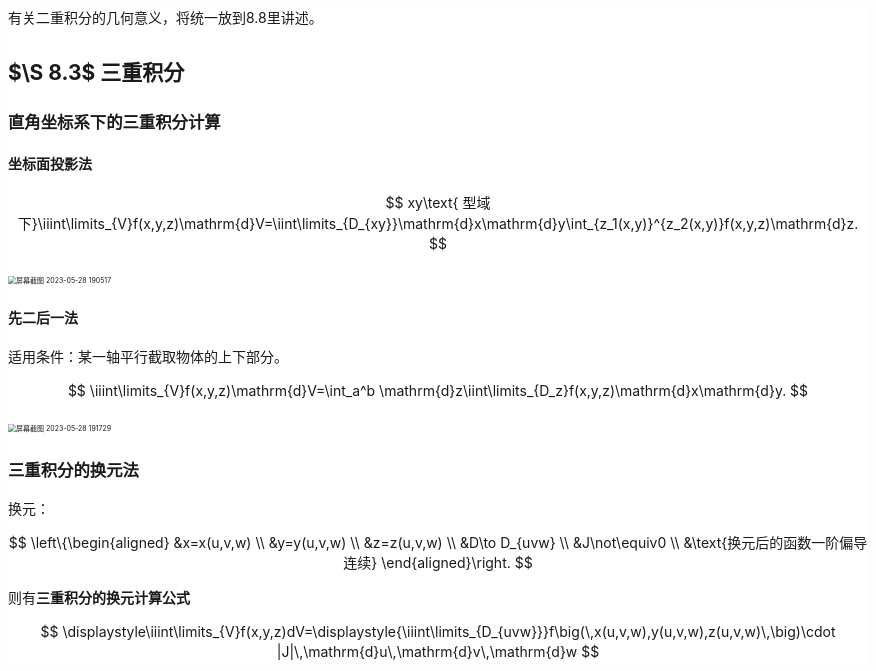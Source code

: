 有关二重积分的几何意义，将统一放到8.8里讲述。

## $\S 8.3$ 三重积分

### 直角坐标系下的三重积分计算

#### 坐标面投影法

$$
xy\text{ 型域下}\iiint\limits_{V}f(x,y,z)\mathrm{d}V=\iint\limits_{D_{xy}}\mathrm{d}x\mathrm{d}y\int_{z_1(x,y)}^{z_2(x,y)}f(x,y,z)\mathrm{d}z. 
$$

<img src="https://alivender-assets.oss-cn-beijing.aliyuncs.com/wp-content/uploads/img/PicGo%E5%B1%8F%E5%B9%95%E6%88%AA%E5%9B%BE%202023-05-28%20190517.png" alt="屏幕截图 2023-05-28 190517" style="zoom:50%;" />

#### 先二后一法

适用条件：某一轴平行截取物体的上下部分。

$$
\iiint\limits_{V}f(x,y,z)\mathrm{d}V=\int_a^b \mathrm{d}z\iint\limits_{D_z}f(x,y,z)\mathrm{d}x\mathrm{d}y.
$$

<img src="https://alivender-assets.oss-cn-beijing.aliyuncs.com/wp-content/uploads/img/PicGo%E5%B1%8F%E5%B9%95%E6%88%AA%E5%9B%BE%202023-05-28%20191729.png" alt="屏幕截图 2023-05-28 191729" style="zoom:50%;" />

### 三重积分的换元法

换元：

$$
\left\{\begin{aligned}
&x=x(u,v,w)
\\
&y=y(u,v,w)
\\
&z=z(u,v,w)
\\
&D\to D_{uvw}
\\
&J\not\equiv0
\\
&\text{换元后的函数一阶偏导连续}
\end{aligned}\right.
$$

则有**三重积分的换元计算公式**

$$
\displaystyle\iiint\limits_{V}f(x,y,z)dV=\displaystyle{\iiint\limits_{D_{uvw}}}f\big(\,x(u,v,w),y(u,v,w),z(u,v,w)\,\big)\cdot |J|\,\mathrm{d}u\,\mathrm{d}v\,\mathrm{d}w
$$
